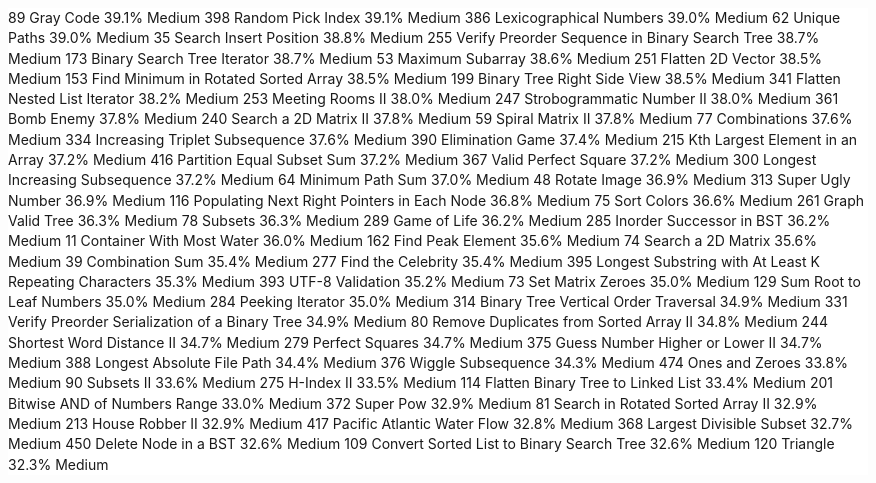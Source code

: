 89  Gray Code     39.1% Medium
398 Random Pick Index     39.1% Medium
386 Lexicographical Numbers     39.0% Medium
62  Unique Paths      39.0% Medium
35  Search Insert Position      38.8% Medium
255 Verify Preorder Sequence in Binary Search Tree      38.7% Medium
173 Binary Search Tree Iterator     38.7% Medium
53  Maximum Subarray      38.6% Medium
251 Flatten 2D Vector     38.5% Medium
153 Find Minimum in Rotated Sorted Array      38.5% Medium
199 Binary Tree Right Side View     38.5% Medium
341 Flatten Nested List Iterator      38.2% Medium
253 Meeting Rooms II      38.0% Medium
247 Strobogrammatic Number II     38.0% Medium
361 Bomb Enemy      37.8% Medium
240 Search a 2D Matrix II     37.8% Medium
59  Spiral Matrix II      37.8% Medium
77  Combinations      37.6% Medium
334 Increasing Triplet Subsequence      37.6% Medium
390 Elimination Game      37.4% Medium
215 Kth Largest Element in an Array     37.2% Medium
416 Partition Equal Subset Sum      37.2% Medium
367 Valid Perfect Square      37.2% Medium
300 Longest Increasing Subsequence      37.2% Medium
64  Minimum Path Sum      37.0% Medium
48  Rotate Image      36.9% Medium
313 Super Ugly Number     36.9% Medium
116 Populating Next Right Pointers in Each Node     36.8% Medium
75  Sort Colors     36.6% Medium
261 Graph Valid Tree      36.3% Medium
78  Subsets     36.3% Medium
289 Game of Life      36.2% Medium
285 Inorder Successor in BST      36.2% Medium
11  Container With Most Water     36.0% Medium
162 Find Peak Element     35.6% Medium
74  Search a 2D Matrix      35.6% Medium
39  Combination Sum     35.4% Medium
277 Find the Celebrity      35.4% Medium
395 Longest Substring with At Least K Repeating Characters      35.3% Medium
393 UTF-8 Validation      35.2% Medium
73  Set Matrix Zeroes     35.0% Medium
129 Sum Root to Leaf Numbers      35.0% Medium
284 Peeking Iterator      35.0% Medium
314 Binary Tree Vertical Order Traversal      34.9% Medium
331 Verify Preorder Serialization of a Binary Tree      34.9% Medium
80  Remove Duplicates from Sorted Array II      34.8% Medium
244 Shortest Word Distance II     34.7% Medium
279 Perfect Squares     34.7% Medium
375 Guess Number Higher or Lower II     34.7% Medium
388 Longest Absolute File Path      34.4% Medium
376 Wiggle Subsequence      34.3% Medium
474 Ones and Zeroes     33.8% Medium
90  Subsets II      33.6% Medium
275 H-Index II      33.5% Medium
114 Flatten Binary Tree to Linked List      33.4% Medium
201 Bitwise AND of Numbers Range      33.0% Medium
372 Super Pow     32.9% Medium
81  Search in Rotated Sorted Array II     32.9% Medium
213 House Robber II     32.9% Medium
417 Pacific Atlantic Water Flow     32.8% Medium
368 Largest Divisible Subset      32.7% Medium
450 Delete Node in a BST      32.6% Medium
109 Convert Sorted List to Binary Search Tree     32.6% Medium
120 Triangle      32.3% Medium
